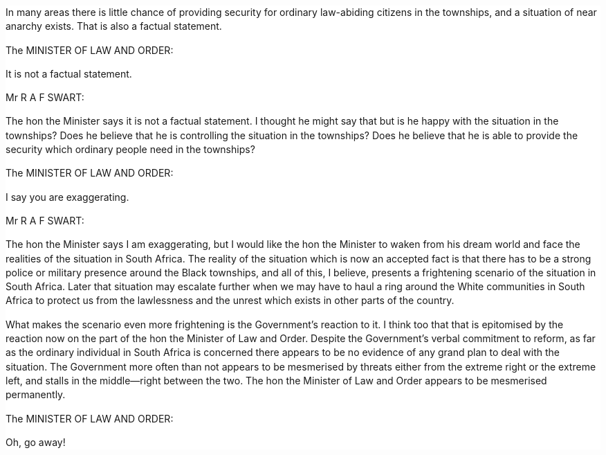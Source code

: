 <p>In many areas there is little chance of providing security for ordinary law-abiding citizens in the townships, and a situation of near anarchy exists. That is also a factual statement.</p>

</speech>

<speech by="#minister_of_law_and_order">

<from>The <person refersTo="hansard_za">MINISTER OF LAW AND ORDER</person>:</from>

<p>It is not a factual statement.</p>

</speech>

<speech by="#swart">

<from>Mr <person refersTo="hansard_za">R A F SWART</person>:</from>

<p>The hon the Minister says it is not a factual statement. I thought he might say that but is he happy with the situation in the townships? Does he believe that he is controlling the situation in the townships? Does he believe that he is able to provide the security which ordinary people need in the townships?</p>

</speech>

<speech by="#minister_of_law_and_order">

<from>The <person refersTo="hansard_za">MINISTER OF LAW AND ORDER</person>:</from>

<p>I say you are exaggerating.</p>

</speech>

<speech by="#swart">

<from>Mr <person refersTo="hansard_za">R A F SWART</person>:</from>

<p>The hon the Minister says I am exaggerating, but I would like the hon the Minister to waken from his dream world and face the realities of the situation in South Africa. The reality of the situation which is now an accepted fact is that there has to be a strong police or military presence around the Black townships, and all of this, I believe, presents a frightening scenario of the situation in South Africa. Later that situation may escalate further when we may have to haul a ring around the White communities in South Africa to protect us from the lawlessness and the unrest which exists in other parts of the country.</p>

<p>What makes the scenario even more frightening is the Government&#x2019;s reaction to it. I think too that that is epitomised by the reaction now on the part of the hon the Minister of Law and Order. Despite the Government&#x2019;s verbal commitment to reform, as far as the ordinary individual in South Africa is concerned there appears to be no evidence of any grand plan to deal with the situation. The Government more often than not appears to be mesmerised by threats either from the extreme right or the extreme left, and stalls in the middle&#x2014;right between the two. The hon the Minister of Law and Order appears to be mesmerised permanently.</p>

</speech>

<speech by="#minister_of_law_and_order">

<from>The <person refersTo="hansard_za">MINISTER OF LAW AND ORDER</person>:</from>

<p>Oh, go away!</p>

</speech>
